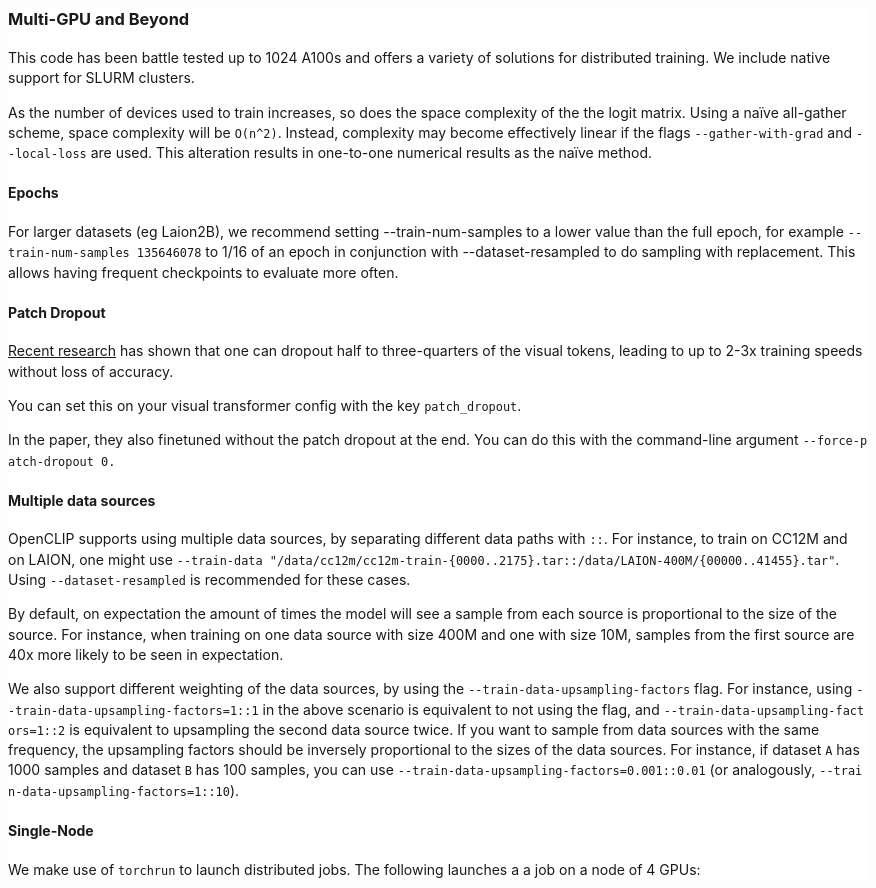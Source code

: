 ### Multi-GPU and Beyond

This code has been battle tested up to 1024 A100s and offers a variety of solutions
for distributed training. We include native support for SLURM clusters.

As the number of devices used to train increases, so does the space complexity of
the the logit matrix. Using a naïve all-gather scheme, space complexity will be
`O(n^2)`. Instead, complexity may become effectively linear if the flags
`--gather-with-grad` and `--local-loss` are used. This alteration results in one-to-one
numerical results as the naïve method.

#### Epochs

For larger datasets (eg Laion2B), we recommend setting --train-num-samples to a lower value than the full epoch, for example `--train-num-samples 135646078` to 1/16 of an epoch in conjunction with --dataset-resampled to do sampling with replacement. This allows having frequent checkpoints to evaluate more often.

#### Patch Dropout

<a href="https://arxiv.org/abs/2212.00794">Recent research</a> has shown that one can dropout half to three-quarters of the visual tokens, leading to up to 2-3x training speeds without loss of accuracy.

You can set this on your visual transformer config with the key `patch_dropout`.

In the paper, they also finetuned without the patch dropout at the end. You can do this with the command-line argument `--force-patch-dropout 0.`

#### Multiple data sources

OpenCLIP supports using multiple data sources, by separating different data paths with `::`.
For instance, to train on CC12M and on LAION, one might use `--train-data "/data/cc12m/cc12m-train-{0000..2175}.tar::/data/LAION-400M/{00000..41455}.tar"`.
Using `--dataset-resampled` is recommended for these cases.

By default, on expectation the amount of times the model will see a sample from each source is proportional to the size of the source.
For instance, when training on one data source with size 400M and one with size 10M, samples from the first source are 40x more likely to be seen in expectation.

We also support different weighting of the data sources, by using the `--train-data-upsampling-factors` flag.
For instance, using `--train-data-upsampling-factors=1::1` in the above scenario is equivalent to not using the flag, and `--train-data-upsampling-factors=1::2` is equivalent to upsampling the second data source twice.
If you want to sample from data sources with the same frequency, the upsampling factors should be inversely proportional to the sizes of the data sources.
For instance, if dataset `A` has 1000 samples and dataset `B` has 100 samples, you can use `--train-data-upsampling-factors=0.001::0.01` (or analogously, `--train-data-upsampling-factors=1::10`).

#### Single-Node

We make use of `torchrun` to launch distributed jobs. The following launches a
a job on a node of 4 GPUs:
